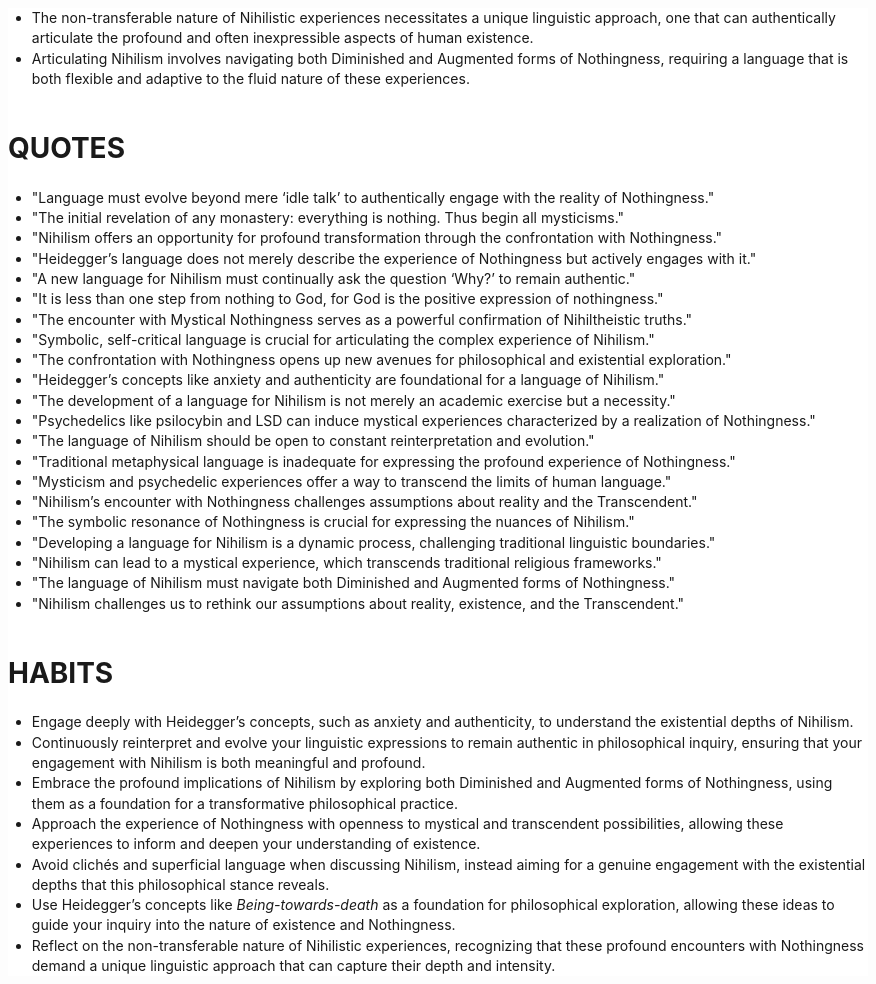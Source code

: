 - The non-transferable nature of Nihilistic experiences necessitates a unique linguistic approach, one that can authentically articulate the profound and often inexpressible aspects of human existence.
- Articulating Nihilism involves navigating both Diminished and Augmented forms of Nothingness, requiring a language that is both flexible and adaptive to the fluid nature of these experiences.


# QUOTES

- "Language must evolve beyond mere ‘idle talk’ to authentically engage with the reality of Nothingness."
- "The initial revelation of any monastery: everything is nothing. Thus begin all mysticisms."
- "Nihilism offers an opportunity for profound transformation through the confrontation with Nothingness."
- "Heidegger’s language does not merely describe the experience of Nothingness but actively engages with it."
- "A new language for Nihilism must continually ask the question ‘Why?’ to remain authentic."
- "It is less than one step from nothing to God, for God is the positive expression of nothingness."
- "The encounter with Mystical Nothingness serves as a powerful confirmation of Nihiltheistic truths."
- "Symbolic, self-critical language is crucial for articulating the complex experience of Nihilism."
- "The confrontation with Nothingness opens up new avenues for philosophical and existential exploration."
- "Heidegger’s concepts like anxiety and authenticity are foundational for a language of Nihilism."
- "The development of a language for Nihilism is not merely an academic exercise but a necessity."
- "Psychedelics like psilocybin and LSD can induce mystical experiences characterized by a realization of Nothingness."
- "The language of Nihilism should be open to constant reinterpretation and evolution."
- "Traditional metaphysical language is inadequate for expressing the profound experience of Nothingness."
- "Mysticism and psychedelic experiences offer a way to transcend the limits of human language."
- "Nihilism’s encounter with Nothingness challenges assumptions about reality and the Transcendent."
- "The symbolic resonance of Nothingness is crucial for expressing the nuances of Nihilism."
- "Developing a language for Nihilism is a dynamic process, challenging traditional linguistic boundaries."
- "Nihilism can lead to a mystical experience, which transcends traditional religious frameworks."
- "The language of Nihilism must navigate both Diminished and Augmented forms of Nothingness."
- "Nihilism challenges us to rethink our assumptions about reality, existence, and the Transcendent."


# HABITS

- Engage deeply with Heidegger’s concepts, such as anxiety and authenticity, to understand the existential depths of Nihilism.
- Continuously reinterpret and evolve your linguistic expressions to remain authentic in philosophical inquiry, ensuring that your engagement with Nihilism is both meaningful and profound.
- Embrace the profound implications of Nihilism by exploring both Diminished and Augmented forms of Nothingness, using them as a foundation for a transformative philosophical practice.
- Approach the experience of Nothingness with openness to mystical and transcendent possibilities, allowing these experiences to inform and deepen your understanding of existence.
- Avoid clichés and superficial language when discussing Nihilism, instead aiming for a genuine engagement with the existential depths that this philosophical stance reveals.
- Use Heidegger’s concepts like _Being-towards-death_ as a foundation for philosophical exploration, allowing these ideas to guide your inquiry into the nature of existence and Nothingness.
- Reflect on the non-transferable nature of Nihilistic experiences, recognizing that these profound encounters with Nothingness demand a unique linguistic approach that can capture their depth and intensity.